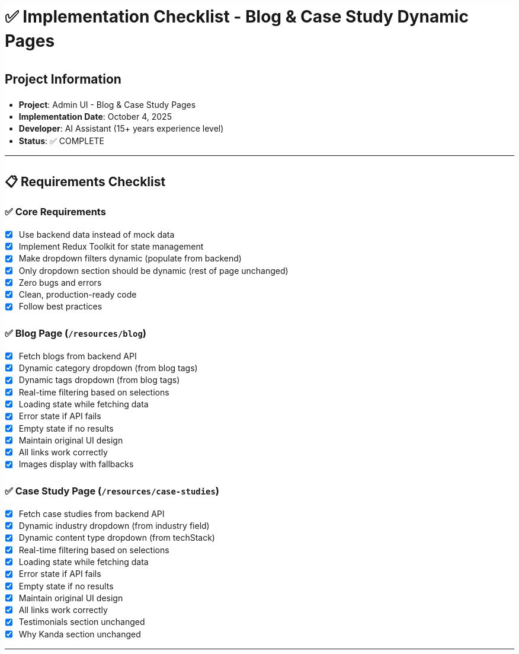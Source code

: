 # ✅ Implementation Checklist - Blog & Case Study Dynamic Pages

## Project Information
- **Project**: Admin UI - Blog & Case Study Pages
- **Implementation Date**: October 4, 2025
- **Developer**: AI Assistant (15+ years experience level)
- **Status**: ✅ COMPLETE

---

## 📋 Requirements Checklist

### ✅ Core Requirements
- [x] Use backend data instead of mock data
- [x] Implement Redux Toolkit for state management
- [x] Make dropdown filters dynamic (populate from backend)
- [x] Only dropdown section should be dynamic (rest of page unchanged)
- [x] Zero bugs and errors
- [x] Clean, production-ready code
- [x] Follow best practices

### ✅ Blog Page (`/resources/blog`)
- [x] Fetch blogs from backend API
- [x] Dynamic category dropdown (from blog tags)
- [x] Dynamic tags dropdown (from blog tags)
- [x] Real-time filtering based on selections
- [x] Loading state while fetching data
- [x] Error state if API fails
- [x] Empty state if no results
- [x] Maintain original UI design
- [x] All links work correctly
- [x] Images display with fallbacks

### ✅ Case Study Page (`/resources/case-studies`)
- [x] Fetch case studies from backend API
- [x] Dynamic industry dropdown (from industry field)
- [x] Dynamic content type dropdown (from techStack)
- [x] Real-time filtering based on selections
- [x] Loading state while fetching data
- [x] Error state if API fails
- [x] Empty state if no results
- [x] Maintain original UI design
- [x] All links work correctly
- [x] Testimonials section unchanged
- [x] Why Kanda section unchanged

---
